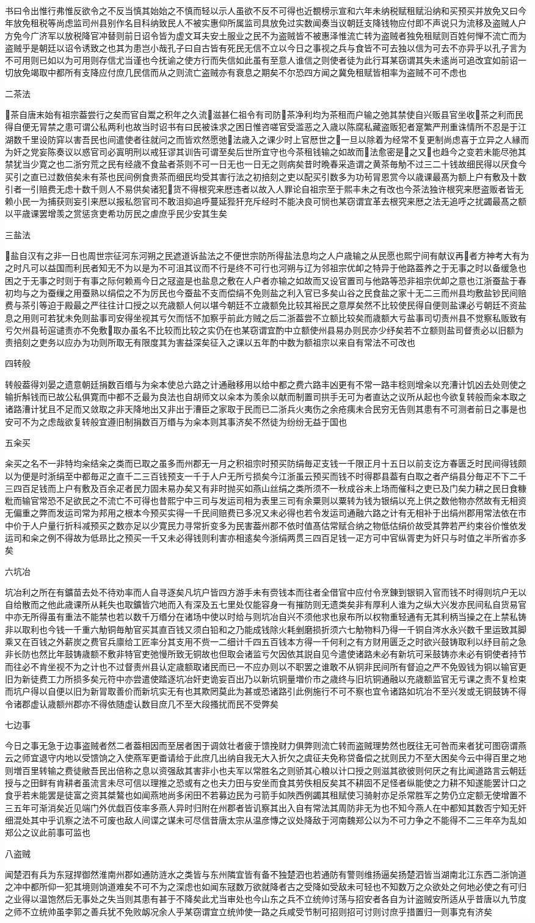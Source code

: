 书曰令出惟行弗惟反欲令之不反当慎其始始之不慎而轻以示人虽欲不反不可得也近覩榜示宣和六年未纳税赋租赋沿纳和买预买并放免又曰今年放免租税等尚虑监司州县别作名目科纳致民人不被实惠仰所属监司具放免过实数闻奏当议朝廷支降钱物应付即不声说只为流移及盗贼人户方免今广济军以放税降官冲替则前日诏令皆为虚文耳夫安土服业之民不为盗贼皆不被惠泽惟流亡转为盗贼者独免租赋则百姓何惮不流亡而为盗贼乎是朝廷以诏令诱致之也其为患岂小哉孔子曰自古皆有死民无信不立以今日之事视之兵与食皆不可去独以信为可去不亦异乎以孔子言为不可用则已如以为可用则存信尤当谨也今抚谕之使方行而失信如此虽有至意人谁信之则使者徒为此行耳某窃谓其失未逺尚可追改宜如前诏一切放免竭取中都所有支降应付庶几民信而从之则流亡盗贼亦有衰息之期矣不尔恐四方闻之冀免租赋皆相率为盗贼不可不虑也  

二茶法  

茶自唐末始有祖宗葢尝行之矣而官自鬻之积年之久流滋甚仁祖令有司防茶净利均为茶租而户输之弛其禁使自兴贩县官坐收茶之利而民得自便无冐禁之患可谓公私两利也故当时诏书有曰民被诛求之困日惟咨嗟官受滥恶之入歳以陈腐私藏盗贩犯者寔繁严刑重诛情所不忍是于江湖数千里设防穽以害吾民也间遣使者往就问之而皆欢然愿弛法歳入之课少时上官厯世之一旦以除着为经常不复更制尚虑喜于立异之人縁而为奸之党妄陈奏议以惑官司必寘明刑以戒狂谬其训告可谓至矣后世所宜守也今茶租钱输之如故而法愈密是之又也趋今之变若未能尽弛其禁犹当少寛之也二浙穷荒之民有经歳不食盐者茶则不可一日无也一日无之则病矣昔时晩春采造谓之黄茶毎觔不过三二十钱故细民得以厌食今买引之直已过数倍矣未有茶也民间例食贵茶而细民均受其害行法之初掊刻之吏以配买引数多为功茍冐恩赏今以歳课最髙为额上户有敷及十数引者一引赔费无虑十数千则人不易供矣诸犯货不得根究来厯违者以故入人罪论自祖宗至于熙丰未之有改也今茶法独许根究来厯盗贩者皆无赖小民一为捕获则妄引来厯以报私怨官司不敢沮抑追呼蔓延狴犴充斥经时不能决良可悯也某窃谓宜革去根究来厯之法无追呼之扰蠲最髙之额以平歳课罢增羡之赏惩贪吏希功厉民之虐庶乎民少安其生矣  

三盐法  

盐自汉有之非一日也周世宗征河东河朔之民遮道诉盐法之不便世宗防所得盐法息均之人户歳输之从民愿也熙宁间有献议再者方神考大有为之时凡可以益国而利民者知无不为以是为不可沮其议而不行是终不可行也河朔与辽为邻祖宗优卹之特异于他路葢养之于无事之时以备缓急也困之于无事之时则于有事之际何赖焉今日之冦盗是也盐息之敷在人户者亦输之如故而又设官置司与他路等恐非祖宗优卹之意也江浙蚕盐于春初均与之为蚕缫之用蚕熟以绢偿之不为厉民也今蚕盐不支而偿绢不免则盐之利入官已多矣山谷之民食盐之家十无二三而州县均敷盐钞民间赔费与茶引等迫于殿最之严往往计口授之以充歳额人何以堪今朝廷不立歳额免比较其裕民之意厚矣然不比较使民得自便则盐课必亏朝廷不资盐息之用则可若犹未免则盐事司安得坐视其亏欠而恬不加察乎前此方贼之后二浙葢尝不立额比较矣而歳额大亏盐事司切责州县不觉察私贩致有亏欠州县茍逭谴责亦不免敷取办虽名不比较而比较之实仍在也某窃谓宜酌中立额使州县易办则民亦少纾矣若不立额则盐司督责必以旧额为责掊刻之吏务以应办为功则所取无有限度其为害益深矣征入之课以五年酌中数为额祖宗以来自有常法不可改也  

四转般  

转般葢得刘晏之遗意朝廷捐数百缗与为籴本使总六路之计通融移用以给中都之费六路丰凶更有不常一路丰稔则增籴以充漕计饥凶去处则使之输折斛钱而已故公私俱寛而中都不乏最为良法也自胡师文以籴本为羡余以献而制置司拱手无可为者直达之议所从起也今欲复转般而籴本取之诸路漕计犹且不足而又敛取之非天降地出又非出于漕臣之家取于民而已二浙兵火夷伤之余疮痍未合民穷无告则其患有不可测者前日之事是也安可不为之虑哉欲复转般宜遵旧制捐数百万缗与为籴本则其事济矣不然徒为纷纷无益于国也  

五籴买  

籴买之名不一非特均籴结籴之类而已取之虽多而州郡无一月之积祖宗时预买防绢毎疋支钱一千限正月十五日以前支讫方春匮乏时民间得钱颇以为便是时浙绢至中都毎疋之直千二三百钱预支一千于人户无所亏损矣今江浙虽云预买而钱不时得郡县葢有白取之者产绢县分毎疋不下二千三四百足钱而上户有敷及百余疋者民力固未易办矣又有非时抛买如燕山丝绢之类所须不一秋成谷未上场而催科之吏已及门矣力耕之民日食糠粃而输官常恐不足欲民之不流亡不可得也昔熙宁中三司与发运司相为表里三司有余粟则以粟转为钱为银绢以充上供之数他物亦然故有无相资无偏重之弊而发运司常为邦用之根本今预买实得一千民间赔费已多况又未必得也若令发运司通融六路之计有无相补于出绢州郡用常法依在市中价于人户量行折科减预买之数亦足以少寛民力寻常折变多为民害葢州郡不依时值髙估常赋合纳之物低估绢价故受其弊若严约束谷价惟依发运司和籴之例不得故为低昻比之预买一千又未必得钱则利害亦相逺矣今浙绢两贯三四百足钱一疋方可中官纵胥吏为奸只与时值之半所省亦多矣  

六坑冶  

坑冶利之所在有鑛苗去处不待劝率而人自寻逐矣凡坑户皆四方游手未有赍钱本而往者全借官中应付令烹錬到银铜入官而钱不时得则坑户无以自给散而之他此歳课所从耗失也取鑛皆穴地而入有深及五七里处仅能容身一有摧防则无遗类矣非有厚利人谁为之纵大兴发亦民间私自货易官中亦无所得虽有重法不能禁也若以数千万缗分在诸场中使以时给与则坑冶自兴不须他求也泉布所以权物重轻通有无其利柄当操之在上禁私铸非以取利也今钱一千重六觔铜毎觔官买其直百钱又须白铅和之乃能成钱除火耗剉磨损折须六七觔物料乃得一千铜自涔水永兴数千里运致其脚乘又在百钱之外薪炭之费官兵廪给工匠率分其支用不赀一二细计千四五百钱本方得一千何利之有方财用匮乏之时欲兴鼓铸取利以纾目前之急非长防也然比年鼓铸歳额不敷非特官吏弛慢所致无铜故也但取会诸监亏欠因依其説自见今遣使诸路未必有新坑可采鼓铸亦未必有铜使者持节而往必不肯坐视不为之计也不过督责州县认定歳额取诸民而已一不应办则以不职罢之谁敢不从铜非民间所有督迫之严不免毁钱为铜以输官更旧为新徒费工力所损多矣元符中亦尝遣使踏逐坑冶奸吏诡妄百出乃以新坑铜量増价市之歳终与旧坑铜通融以充歳额监官无亏课之责不复检束而坑户得以自便以旧为新冐取善价而新坑实无有也其欺罔莫此为甚或恐诸路引此例施行不可不察也宜令诸路如坑冶不至兴发或无铜鼓铸不得令诸郡虚认歳额州郡亦不得依随虚认数目庶几不至大段搔扰而民不受弊矣  

七边事  

今日之事无急于边事盗贼者然二者葢相因而至居者困于调敛壮者疲于馈挽财力俱弊则流亡转而盗贼理势然也旣往无可咎而来者犹可图窃谓燕云之师宜退守内地以受馈饷之入使燕军更畨请给于此庶几出纳自我无大入折欠之虞征夫免称贷备偿之扰则民力不至大困矣今云中得百里之地则増百里转输之费徒敝吾民出倍称之息以资强敌其害非小也夫军以常胜名之则骄其心粮以计口授之则滋其欲彼则何厌之有比闻道路言云朝廷授与之田鲜有肯耕者虽流言未尽可信以理推之恐或有之也夫力田与安坐而食其劳佚相反矣其不耕固不足怪者纵能使之力耕不知遂能罢计口之食乎若未能罢是徒富之资其桀鷔也如闻燕地尚多闲田不若募边民为弓箭手如陜西例蠲其租赋使习骑射亦足杀常胜军之势仍立定额无使增置不三五年可渐消矣近见端门外优戱百伎率多燕人异时归附在州郡者皆讥察其出入自有常法其周防非无为也不知今燕人在中都知其数否宁知无奸细混处其中乎讥察之法不可废也敌人间谍之谋未可尽信昔唐太宗从温彦慱之议处降敌于河南魏郑公以为不可力争之不能得不二三年卒为乱如郑公之议此前事可监也  

八盗贼  

闻楚泗有兵为东冦捍御然淮南州郡如通防涟水之类皆与东州隣宜皆有备不独楚泗也若通防有警则维扬逼矣扬楚泗皆当湖南北江东西二浙饷道之冲中都所仰一犯其境则饷道难矣不可不为之深虑也如闻东冦数万欲就降者古之受降如受敌未可轻也不知数万之众欲处之何地必使之有可归之业得以温饱然后无事处之失当则其患有甚于不降矣此尤当审处也今山东之兵不立统帅讨荡与招安者各自为计盗贼安所适从乎昔唐以九节度之师不立统帅虽李郭之善兵犹不免败衂况余人乎某窃谓宜立统帅使一路之兵咸受节制可招则招可讨则讨庶乎措置归一则事克有济矣  
